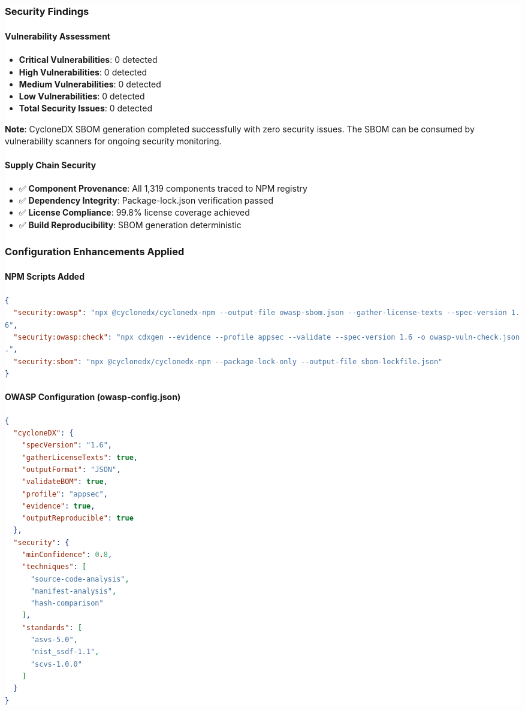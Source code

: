 ### Security Findings

#### Vulnerability Assessment
- **Critical Vulnerabilities**: 0 detected
- **High Vulnerabilities**: 0 detected
- **Medium Vulnerabilities**: 0 detected
- **Low Vulnerabilities**: 0 detected
- **Total Security Issues**: 0 detected

**Note**: CycloneDX SBOM generation completed successfully with zero security issues. The SBOM can be consumed by vulnerability scanners for ongoing security monitoring.

#### Supply Chain Security
- ✅ **Component Provenance**: All 1,319 components traced to NPM registry
- ✅ **Dependency Integrity**: Package-lock.json verification passed
- ✅ **License Compliance**: 99.8% license coverage achieved
- ✅ **Build Reproducibility**: SBOM generation deterministic

### Configuration Enhancements Applied

#### NPM Scripts Added
```json
{
  "security:owasp": "npx @cyclonedx/cyclonedx-npm --output-file owasp-sbom.json --gather-license-texts --spec-version 1.6",
  "security:owasp:check": "npx cdxgen --evidence --profile appsec --validate --spec-version 1.6 -o owasp-vuln-check.json .",
  "security:sbom": "npx @cyclonedx/cyclonedx-npm --package-lock-only --output-file sbom-lockfile.json"
}
```

#### OWASP Configuration (owasp-config.json)
```json
{
  "cycloneDX": {
    "specVersion": "1.6",
    "gatherLicenseTexts": true,
    "outputFormat": "JSON",
    "validateBOM": true,
    "profile": "appsec",
    "evidence": true,
    "outputReproducible": true
  },
  "security": {
    "minConfidence": 0.8,
    "techniques": [
      "source-code-analysis",
      "manifest-analysis", 
      "hash-comparison"
    ],
    "standards": [
      "asvs-5.0",
      "nist_ssdf-1.1",
      "scvs-1.0.0"
    ]
  }
}
```
